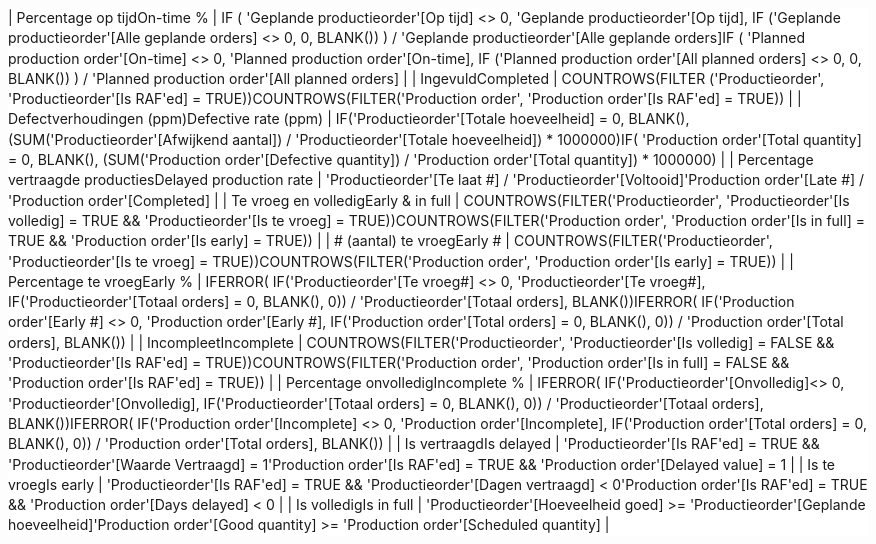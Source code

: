 | <span data-ttu-id="c02e6-242">Percentage op tijd</span><span class="sxs-lookup"><span data-stu-id="c02e6-242">On-time %</span></span>                | <span data-ttu-id="c02e6-243">IF ( 'Geplande productieorder'\[Op tijd\] \<\> 0, 'Geplande productieorder'\[Op tijd\], IF ('Geplande productieorder'\[Alle geplande orders\] \<\> 0, 0, BLANK()) ) / 'Geplande productieorder'\[Alle geplande orders\]</span><span class="sxs-lookup"><span data-stu-id="c02e6-243">IF ( 'Planned production order'\[On-time\] \<\> 0, 'Planned production order'\[On-time\], IF ('Planned production order'\[All planned orders\] \<\> 0, 0, BLANK()) ) / 'Planned production order'\[All planned orders\]</span></span> |
| <span data-ttu-id="c02e6-244">Ingevuld</span><span class="sxs-lookup"><span data-stu-id="c02e6-244">Completed</span></span>                | <span data-ttu-id="c02e6-245">COUNTROWS(FILTER ('Productieorder', 'Productieorder'\[Is RAF'ed\] = TRUE))</span><span class="sxs-lookup"><span data-stu-id="c02e6-245">COUNTROWS(FILTER('Production order', 'Production order'\[Is RAF'ed\] = TRUE))</span></span> |
| <span data-ttu-id="c02e6-246">Defectverhoudingen (ppm)</span><span class="sxs-lookup"><span data-stu-id="c02e6-246">Defective rate (ppm)</span></span>     | <span data-ttu-id="c02e6-247">IF('Productieorder'\[Totale hoeveelheid\] = 0, BLANK(), (SUM('Productieorder'\[Afwijkend aantal\]) / 'Productieorder'\[Totale hoeveelheid\]) \* 1000000)</span><span class="sxs-lookup"><span data-stu-id="c02e6-247">IF( 'Production order'\[Total quantity\] = 0, BLANK(), (SUM('Production order'\[Defective quantity\]) / 'Production order'\[Total quantity\]) \* 1000000)</span></span> |
| <span data-ttu-id="c02e6-248">Percentage vertraagde producties</span><span class="sxs-lookup"><span data-stu-id="c02e6-248">Delayed production rate</span></span>  | <span data-ttu-id="c02e6-249">'Productieorder'\[Te laat \#\] / 'Productieorder'\[Voltooid\]</span><span class="sxs-lookup"><span data-stu-id="c02e6-249">'Production order'\[Late \#\] / 'Production order'\[Completed\]</span></span> |
| <span data-ttu-id="c02e6-250">Te vroeg en volledig</span><span class="sxs-lookup"><span data-stu-id="c02e6-250">Early & in full</span></span>          | <span data-ttu-id="c02e6-251">COUNTROWS(FILTER('Productieorder', 'Productieorder'\[Is volledig\] = TRUE && 'Productieorder'\[Is te vroeg\] = TRUE))</span><span class="sxs-lookup"><span data-stu-id="c02e6-251">COUNTROWS(FILTER('Production order', 'Production order'\[Is in full\] = TRUE && 'Production order'\[Is early\] = TRUE))</span></span> |
| <span data-ttu-id="c02e6-252">\# (aantal) te vroeg</span><span class="sxs-lookup"><span data-stu-id="c02e6-252">Early \#</span></span>                 | <span data-ttu-id="c02e6-253">COUNTROWS(FILTER('Productieorder', 'Productieorder'\[Is te vroeg\] = TRUE))</span><span class="sxs-lookup"><span data-stu-id="c02e6-253">COUNTROWS(FILTER('Production order', 'Production order'\[Is early\] = TRUE))</span></span> |
| <span data-ttu-id="c02e6-254">Percentage te vroeg</span><span class="sxs-lookup"><span data-stu-id="c02e6-254">Early %</span></span>                  | <span data-ttu-id="c02e6-255">IFERROR( IF('Productieorder'\[Te vroeg\#\] \<\> 0, 'Productieorder'\[Te vroeg\#\], IF('Productieorder'\[Totaal orders\] = 0, BLANK(), 0)) / 'Productieorder'\[Totaal orders\], BLANK())</span><span class="sxs-lookup"><span data-stu-id="c02e6-255">IFERROR( IF('Production order'\[Early \#\] \<\> 0, 'Production order'\[Early \#\], IF('Production order'\[Total orders\] = 0, BLANK(), 0)) / 'Production order'\[Total orders\], BLANK())</span></span> |
| <span data-ttu-id="c02e6-256">Incompleet</span><span class="sxs-lookup"><span data-stu-id="c02e6-256">Incomplete</span></span>               | <span data-ttu-id="c02e6-257">COUNTROWS(FILTER('Productieorder', 'Productieorder'\[Is volledig\] = FALSE && 'Productieorder'\[Is RAF'ed\] = TRUE))</span><span class="sxs-lookup"><span data-stu-id="c02e6-257">COUNTROWS(FILTER('Production order', 'Production order'\[Is in full\] = FALSE && 'Production order'\[Is RAF'ed\] = TRUE))</span></span> |
| <span data-ttu-id="c02e6-258">Percentage onvolledig</span><span class="sxs-lookup"><span data-stu-id="c02e6-258">Incomplete %</span></span>             | <span data-ttu-id="c02e6-259">IFERROR( IF('Productieorder'\[Onvolledig\]\<\> 0, 'Productieorder'\[Onvolledig\], IF('Productieorder'\[Totaal orders\] = 0, BLANK(), 0)) / 'Productieorder'\[Totaal orders\], BLANK())</span><span class="sxs-lookup"><span data-stu-id="c02e6-259">IFERROR( IF('Production order'\[Incomplete\] \<\> 0, 'Production order'\[Incomplete\], IF('Production order'\[Total orders\] = 0, BLANK(), 0)) / 'Production order'\[Total orders\], BLANK())</span></span> |
| <span data-ttu-id="c02e6-260">Is vertraagd</span><span class="sxs-lookup"><span data-stu-id="c02e6-260">Is delayed</span></span>               | <span data-ttu-id="c02e6-261">'Productieorder'\[Is RAF'ed\] = TRUE && 'Productieorder'\[Waarde Vertraagd\] = 1</span><span class="sxs-lookup"><span data-stu-id="c02e6-261">'Production order'\[Is RAF'ed\] = TRUE && 'Production order'\[Delayed value\] = 1</span></span> |
| <span data-ttu-id="c02e6-262">Is te vroeg</span><span class="sxs-lookup"><span data-stu-id="c02e6-262">Is early</span></span>                 | <span data-ttu-id="c02e6-263">'Productieorder'\[Is RAF'ed\] = TRUE && 'Productieorder'\[Dagen vertraagd\] \< 0</span><span class="sxs-lookup"><span data-stu-id="c02e6-263">'Production order'\[Is RAF'ed\] = TRUE && 'Production order'\[Days delayed\] \< 0</span></span> |
| <span data-ttu-id="c02e6-264">Is volledig</span><span class="sxs-lookup"><span data-stu-id="c02e6-264">Is in full</span></span>               | <span data-ttu-id="c02e6-265">'Productieorder'\[Hoeveelheid goed\] \>= 'Productieorder'\[Geplande hoeveelheid\]</span><span class="sxs-lookup"><span data-stu-id="c02e6-265">'Production order'\[Good quantity\] \>= 'Production order'\[Scheduled quantity\]</span></span> |